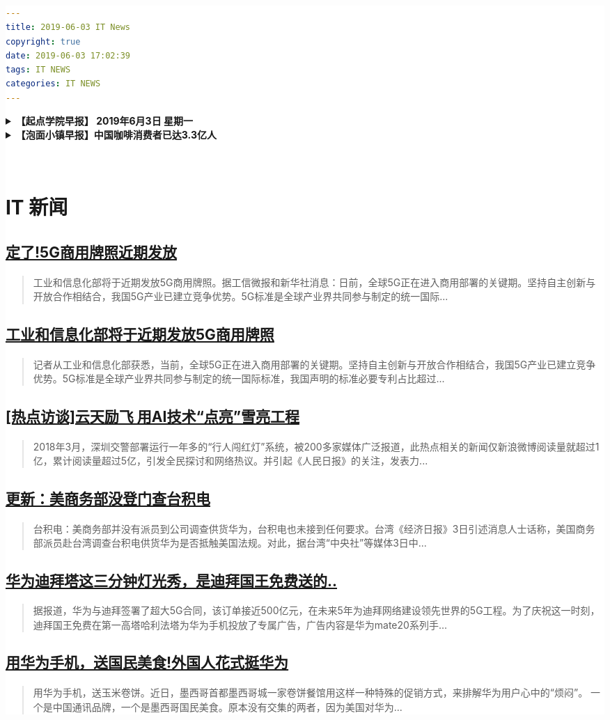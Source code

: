 ```yaml
---
title: 2019-06-03 IT News
copyright: true
date: 2019-06-03 17:02:39
tags: IT NEWS
categories: IT NEWS
---
```

<details><summary><b>【起点学院早报】 2019年6月3日 星期一</b></summary></details>
<details><summary><b>【泡面小镇早报】中国咖啡消费者已达3.3亿人</b></summary></details>

<p>&nbsp;</p>

# IT 新闻 
 ## [定了!5G商用牌照近期发放](http://mp.weixin.qq.com/s?src=11&timestamp=1559552404&ver=1645&signature=inIKaP5tqNGRUo5wRkzdoSo6vHaoXMQNqxSALz6qaQjdIIcG-1U3wY-LVpjI2yvZcADJ7z8hbnl-ePdpeU5*AzvrhUB0BTmkEClU6DfvX-pQWcsAiMkTm75wDPVUZYke&new=1)
 > 工业和信息化部将于近期发放5G商用牌照。据工信微报和新华社消息：日前，全球5G正在进入商用部署的关键期。坚持自主创新与开放合作相结合，我国5G产业已建立竞争优势。5G标准是全球产业界共同参与制定的统一国际...
 ## [工业和信息化部将于近期发放5G商用牌照](http://mp.weixin.qq.com/s?src=11&timestamp=1559552404&ver=1645&signature=gb230wCNnxnp1FIPWPdeoo41zaZuZPOvd7KbW9jb8hxGtu*Xi83t*w3UwQpC3Zrv6u0Thi2yimRVaDgbnS-jt8gHHB0f2r-7nk0JUT85AUUnCfFSP97m8eERWy5qodu5&new=1)
 > 记者从工业和信息化部获悉，当前，全球5G正在进入商用部署的关键期。坚持自主创新与开放合作相结合，我国5G产业已建立竞争优势。5G标准是全球产业界共同参与制定的统一国际标准，我国声明的标准必要专利占比超过...
 ## [\[热点访谈\]云天励飞 用AI技术“点亮”雪亮工程](http://mp.weixin.qq.com/s?src=11&timestamp=1559552404&ver=1645&signature=bNwtKzm0PzsFWzK17lBScvTQe5wPYymylk7X0m0dcE8ulHQDzOlJYYqrTGRMeZy1u4kQZys9y-KjgzUvTsB14-fts85Y-0xcuAdfpQv-ocVRpUPFpfJB1-gM0Dz1If-f&new=1)
 > 2018年3月，深圳交警部署运行一年多的“行人闯红灯”系统，被200多家媒体广泛报道，此热点相关的新闻仅新浪微博阅读量就超过1亿，累计阅读量超过5亿，引发全民探讨和网络热议。并引起《人民日报》的关注，发表力...
 ## [更新：美商务部没登门查台积电](http://mp.weixin.qq.com/s?src=11&timestamp=1559552404&ver=1645&signature=sC49KwOPPKi589UPjWRSVLbJuKcnI0wtfHYQG43L6OcjhGlJk4euP-PrtNnWfar68a0-vq8FT68W9qip3Aa38j1ELkPmrBFuVax3Wie31R0w1iuycpb0a7MPbBxRNidF&new=1)
 > 台积电：美商务部并没有派员到公司调查供货华为，台积电也未接到任何要求。台湾《经济日报》3日引述消息人士话称，美国商务部派员赴台湾调查台积电供货华为是否抵触美国法规。对此，据台湾“中央社”等媒体3日中...
 ## [华为迪拜塔这三分钟灯光秀，是迪拜国王免费送的..](http://mp.weixin.qq.com/s?src=11&timestamp=1559552404&ver=1645&signature=CeFKhBhxDwKluYUq81AgxEI5WI-qz*tYb9NWjSOISfAUPgTtTxeJR2PONHSau11eBiYEJlXfEE8PIe55ccLsge7exyMGpplnGHt*c1QQLJd9irciT2KRziVCNDjxxIbd&new=1)
 > 据报道，华为与迪拜签署了超大5G合同，该订单接近500亿元，在未来5年为迪拜网络建设领先世界的5G工程。为了庆祝这一时刻，迪拜国王免费在第一高塔哈利法塔为华为手机投放了专属广告，广告内容是华为mate20系列手...
 ## [用华为手机，送国民美食!外国人花式挺华为](http://mp.weixin.qq.com/s?src=11&timestamp=1559552404&ver=1645&signature=kQTkSHDqdyr2PV5rYKdly4D2hrBCPQBCjMiR2iN7N5wr8GW1EoibrMGt1RdamcVDeiYIWYFkFm*jOpdMFnwLmHRDaOleKYjyOf71*aahegFdoyz*3vIqEZDT9S1I6I9J&new=1)
 > 用华为手机，送玉米卷饼。近日，墨西哥首都墨西哥城一家卷饼餐馆用这样一种特殊的促销方式，来排解华为用户心中的“烦闷”。   一个是中国通讯品牌，一个是墨西哥国民美食。原本没有交集的两者，因为美国对华为...